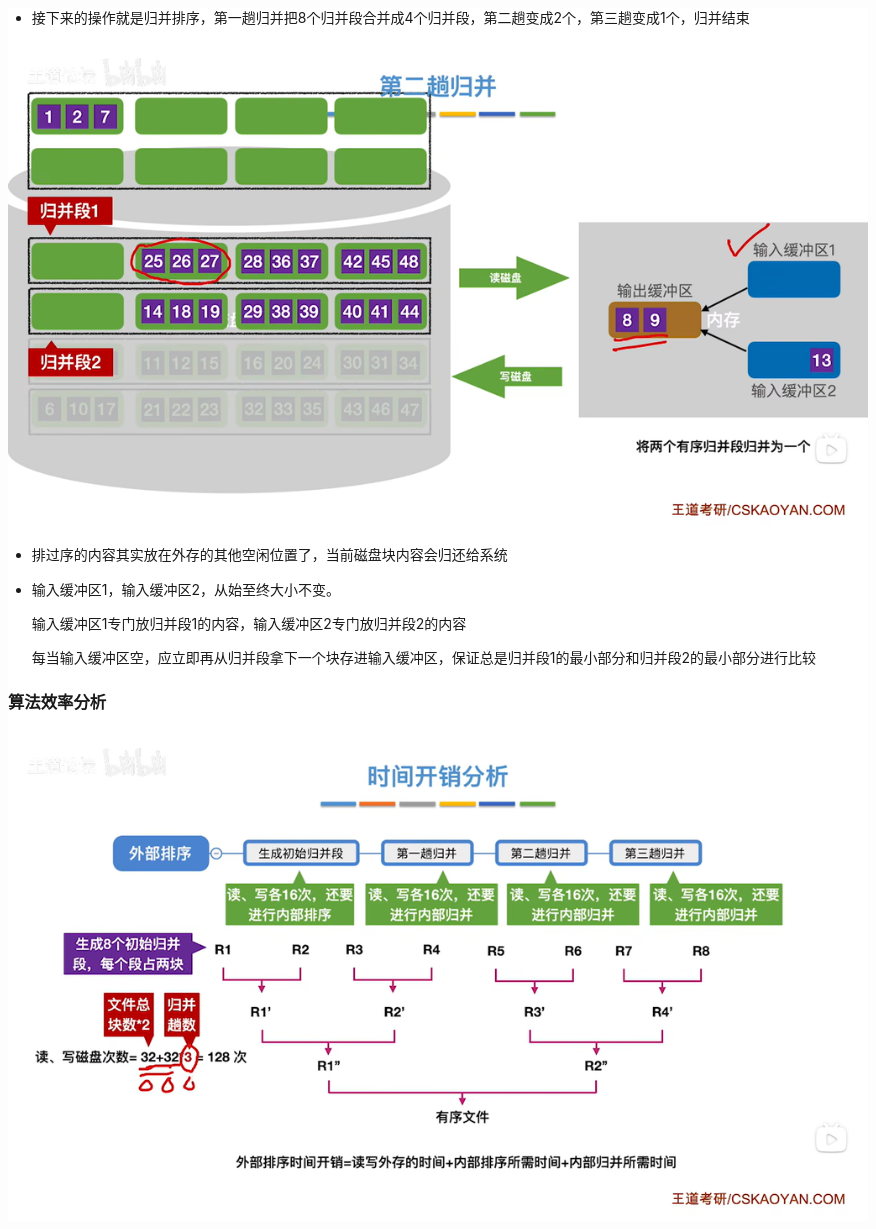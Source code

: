 * 接下来的操作就是归并排序，第一趟归并把8个归并段合并成4个归并段，第二趟变成2个，第三趟变成1个，归并结束

![image-20250305232209074](imgs\image-20250305232209074.png)

* 排过序的内容其实放在外存的其他空闲位置了，当前磁盘块内容会归还给系统

* 输入缓冲区1，输入缓冲区2，从始至终大小不变。

  输入缓冲区1专门放归并段1的内容，输入缓冲区2专门放归并段2的内容

  每当输入缓冲区空，应立即再从归并段拿下一个块存进输入缓冲区，保证总是归并段1的最小部分和归并段2的最小部分进行比较

### 算法效率分析

![image-20250305233323442](imgs\image-20250305233323442.png)
